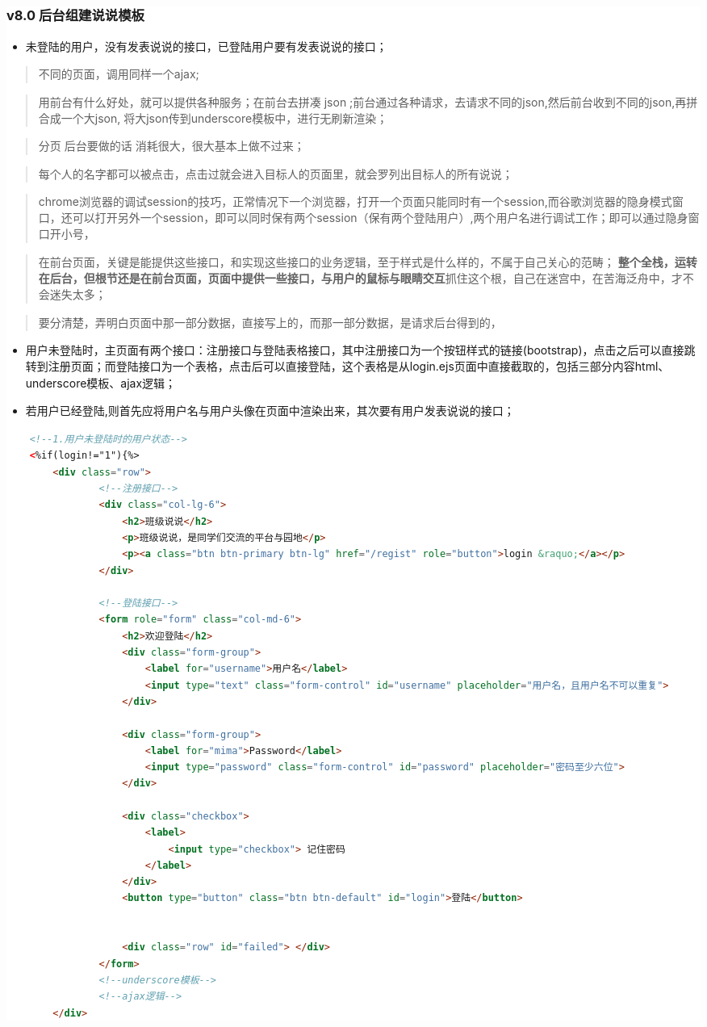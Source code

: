 ### v8.0 后台组建说说模板

* 未登陆的用户，没有发表说说的接口，已登陆用户要有发表说说的接口；

> 不同的页面，调用同样一个ajax;

> 用前台有什么好处，就可以提供各种服务；在前台去拼凑 json ;前台通过各种请求，去请求不同的json,然后前台收到不同的json,再拼合成一个大json, 将大json传到underscore模板中，进行无刷新渲染；

> 分页 后台要做的话 消耗很大，很大基本上做不过来；

> 每个人的名字都可以被点击，点击过就会进入目标人的页面里，就会罗列出目标人的所有说说；

> chrome浏览器的调试session的技巧，正常情况下一个浏览器，打开一个页面只能同时有一个session,而谷歌浏览器的隐身模式窗口，还可以打开另外一个session，即可以同时保有两个session（保有两个登陆用户）,两个用户名进行调试工作；即可以通过隐身窗口开小号，

> 在前台页面，关键是能提供这些接口，和实现这些接口的业务逻辑，至于样式是什么样的，不属于自己关心的范畴； **整个全栈，运转在后台，但根节还是在前台页面，页面中提供一些接口，与用户的鼠标与眼睛交互**抓住这个根，自己在迷宫中，在苦海泛舟中，才不会迷失太多；



> 要分清楚，弄明白页面中那一部分数据，直接写上的，而那一部分数据，是请求后台得到的， 


* 用户未登陆时，主页面有两个接口：注册接口与登陆表格接口，其中注册接口为一个按钮样式的链接(bootstrap)，点击之后可以直接跳转到注册页面；而登陆接口为一个表格，点击后可以直接登陆，这个表格是从login.ejs页面中直接截取的，包括三部分内容html、underscore模板、ajax逻辑；

* 若用户已经登陆,则首先应将用户名与用户头像在页面中渲染出来，其次要有用户发表说说的接口；

```html
    <!--1.用户未登陆时的用户状态-->
    <%if(login!="1"){%>
        <div class="row">
                <!--注册接口-->
                <div class="col-lg-6">
                    <h2>班级说说</h2>
                    <p>班级说说，是同学们交流的平台与园地</p>
                    <p><a class="btn btn-primary btn-lg" href="/regist" role="button">login &raquo;</a></p>
                </div>

                <!--登陆接口-->
                <form role="form" class="col-md-6">
                    <h2>欢迎登陆</h2>                
                    <div class="form-group">
                        <label for="username">用户名</label>
                        <input type="text" class="form-control" id="username" placeholder="用户名，且用户名不可以重复">
                    </div>
                    
                    <div class="form-group">
                        <label for="mima">Password</label>
                        <input type="password" class="form-control" id="password" placeholder="密码至少六位">
                    </div>
                    
                    <div class="checkbox">
                        <label>
                            <input type="checkbox"> 记住密码
                        </label>
                    </div>
                    <button type="button" class="btn btn-default" id="login">登陆</button>

                    
                    <div class="row" id="failed"> </div>    
                </form>
                <!--underscore模板-->
                <!--ajax逻辑-->
        </div>
```